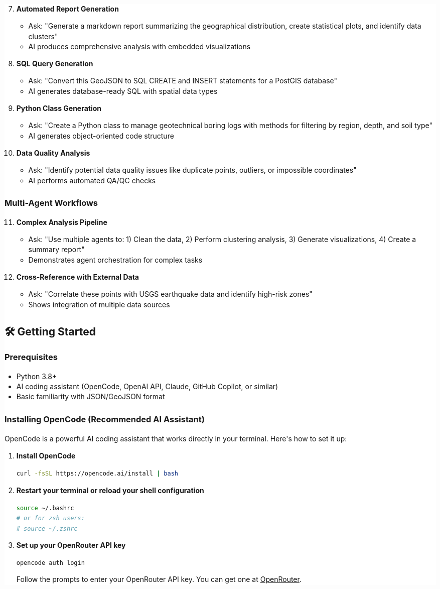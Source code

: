 7. **Automated Report Generation**
   - Ask: "Generate a markdown report summarizing the geographical distribution, create statistical plots, and identify data clusters"
   - AI produces comprehensive analysis with embedded visualizations

8. **SQL Query Generation**
   - Ask: "Convert this GeoJSON to SQL CREATE and INSERT statements for a PostGIS database"
   - AI generates database-ready SQL with spatial data types

9. **Python Class Generation**
   - Ask: "Create a Python class to manage geotechnical boring logs with methods for filtering by region, depth, and soil type"
   - AI generates object-oriented code structure

10. **Data Quality Analysis**
    - Ask: "Identify potential data quality issues like duplicate points, outliers, or impossible coordinates"
    - AI performs automated QA/QC checks

### Multi-Agent Workflows

11. **Complex Analysis Pipeline**
    - Ask: "Use multiple agents to: 1) Clean the data, 2) Perform clustering analysis, 3) Generate visualizations, 4) Create a summary report"
    - Demonstrates agent orchestration for complex tasks

12. **Cross-Reference with External Data**
    - Ask: "Correlate these points with USGS earthquake data and identify high-risk zones"
    - Shows integration of multiple data sources

## 🛠️ Getting Started

### Prerequisites
- Python 3.8+
- AI coding assistant (OpenCode, OpenAI API, Claude, GitHub Copilot, or similar)
- Basic familiarity with JSON/GeoJSON format

### Installing OpenCode (Recommended AI Assistant)

OpenCode is a powerful AI coding assistant that works directly in your terminal. Here's how to set it up:

1. **Install OpenCode**
   ```bash
   curl -fsSL https://opencode.ai/install | bash
   ```

2. **Restart your terminal or reload your shell configuration**
   ```bash
   source ~/.bashrc
   # or for zsh users:
   # source ~/.zshrc
   ```

3. **Set up your OpenRouter API key**
   ```bash
   opencode auth login
   ```
   Follow the prompts to enter your OpenRouter API key. You can get one at [OpenRouter](https://openrouter.ai/).

